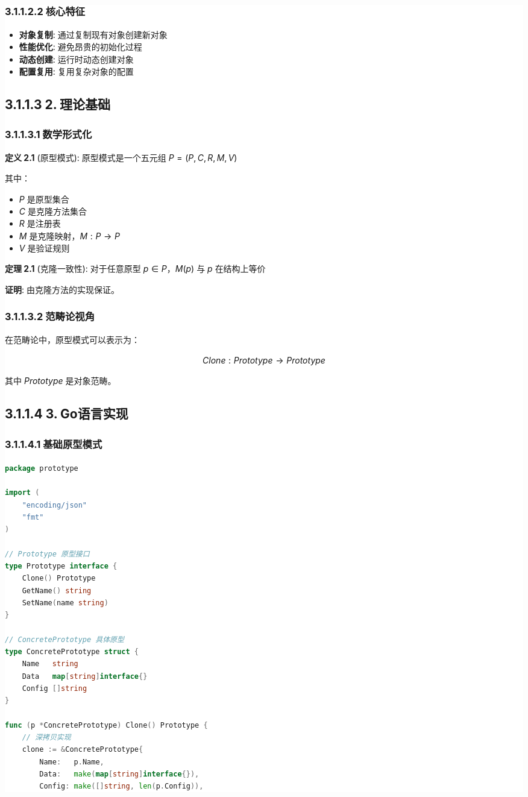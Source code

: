 ### 3.1.1.2.2 核心特征

- **对象复制**: 通过复制现有对象创建新对象
- **性能优化**: 避免昂贵的初始化过程
- **动态创建**: 运行时动态创建对象
- **配置复用**: 复用复杂对象的配置

## 3.1.1.3 2. 理论基础

### 3.1.1.3.1 数学形式化

**定义 2.1** (原型模式): 原型模式是一个五元组 $P = (P, C, R, M, V)$

其中：

- $P$ 是原型集合
- $C$ 是克隆方法集合
- $R$ 是注册表
- $M$ 是克隆映射，$M: P \rightarrow P$
- $V$ 是验证规则

**定理 2.1** (克隆一致性): 对于任意原型 $p \in P$，$M(p)$ 与 $p$ 在结构上等价

**证明**: 由克隆方法的实现保证。

### 3.1.1.3.2 范畴论视角

在范畴论中，原型模式可以表示为：

$$Clone : Prototype \rightarrow Prototype$$

其中 $Prototype$ 是对象范畴。

## 3.1.1.4 3. Go语言实现

### 3.1.1.4.1 基础原型模式

```go
package prototype

import (
    "encoding/json"
    "fmt"
)

// Prototype 原型接口
type Prototype interface {
    Clone() Prototype
    GetName() string
    SetName(name string)
}

// ConcretePrototype 具体原型
type ConcretePrototype struct {
    Name   string
    Data   map[string]interface{}
    Config []string
}

func (p *ConcretePrototype) Clone() Prototype {
    // 深拷贝实现
    clone := &ConcretePrototype{
        Name:   p.Name,
        Data:   make(map[string]interface{}),
        Config: make([]string, len(p.Config)),
```